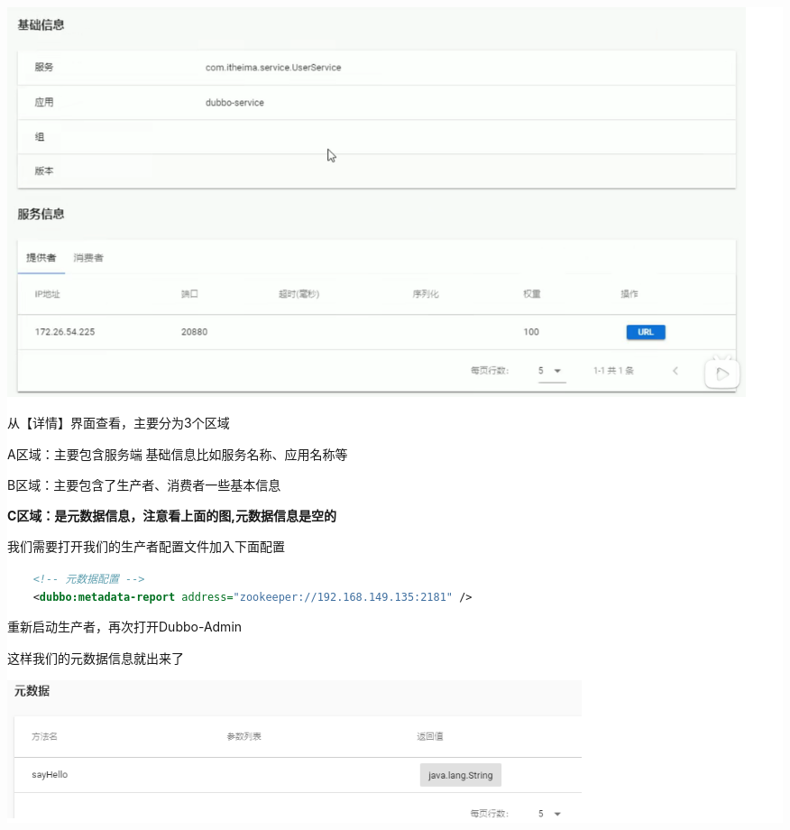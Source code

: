 <img src="img(dubbo)/image-20220206173023331.png" alt="image-20220206173023331" style="zoom: 80%;" />

从【详情】界面查看，主要分为3个区域

A区域：主要包含服务端 基础信息比如服务名称、应用名称等

B区域：主要包含了生产者、消费者一些基本信息

**C区域：是元数据信息，注意看上面的图,元数据信息是空的**

我们需要打开我们的生产者配置文件加入下面配置

```xml
    <!-- 元数据配置 -->
    <dubbo:metadata-report address="zookeeper://192.168.149.135:2181" />
```

重新启动生产者，再次打开Dubbo-Admin

这样我们的元数据信息就出来了

<img src="img(dubbo)/1578301892712.png" alt="1578301892712" style="zoom:80%;" />
